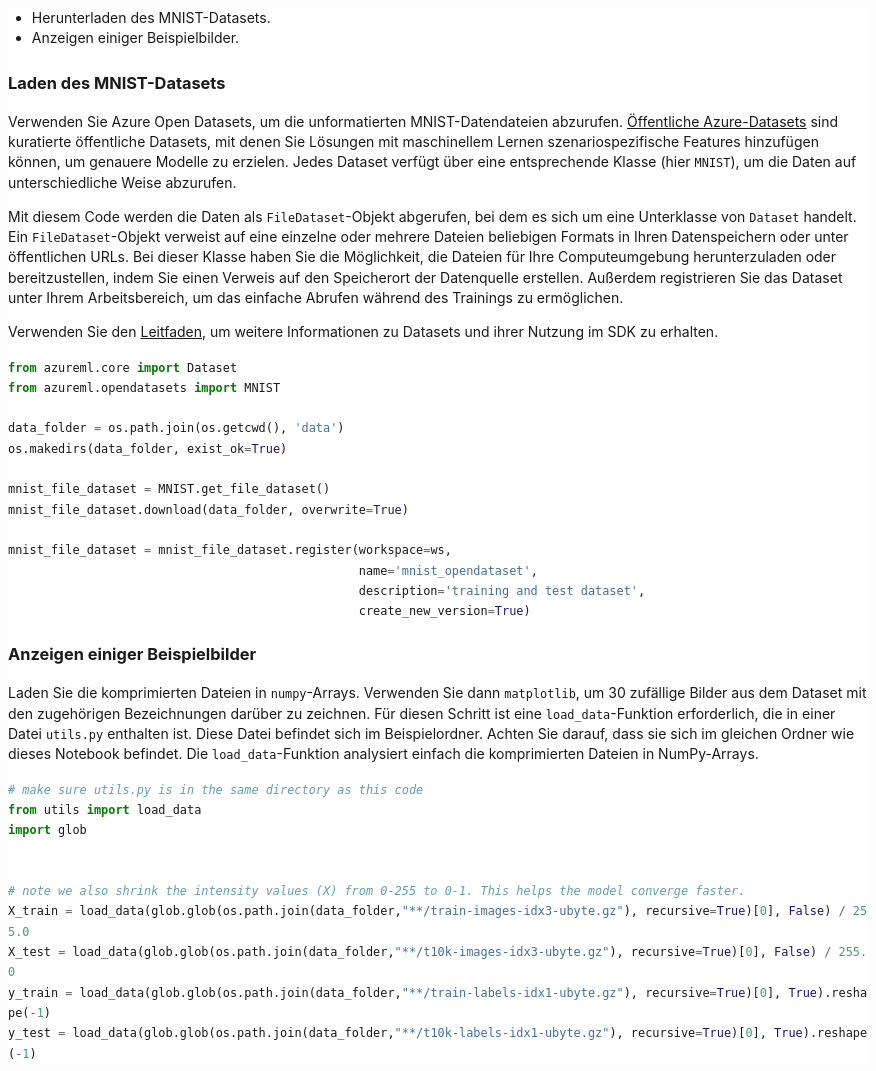 * Herunterladen des MNIST-Datasets.
* Anzeigen einiger Beispielbilder.

### <a name="download-the-mnist-dataset"></a>Laden des MNIST-Datasets

Verwenden Sie Azure Open Datasets, um die unformatierten MNIST-Datendateien abzurufen. [Öffentliche Azure-Datasets](../open-datasets/overview-what-are-open-datasets.md) sind kuratierte öffentliche Datasets, mit denen Sie Lösungen mit maschinellem Lernen szenariospezifische Features hinzufügen können, um genauere Modelle zu erzielen. Jedes Dataset verfügt über eine entsprechende Klasse (hier `MNIST`), um die Daten auf unterschiedliche Weise abzurufen.

Mit diesem Code werden die Daten als `FileDataset`-Objekt abgerufen, bei dem es sich um eine Unterklasse von `Dataset` handelt. Ein `FileDataset`-Objekt verweist auf eine einzelne oder mehrere Dateien beliebigen Formats in Ihren Datenspeichern oder unter öffentlichen URLs. Bei dieser Klasse haben Sie die Möglichkeit, die Dateien für Ihre Computeumgebung herunterzuladen oder bereitzustellen, indem Sie einen Verweis auf den Speicherort der Datenquelle erstellen. Außerdem registrieren Sie das Dataset unter Ihrem Arbeitsbereich, um das einfache Abrufen während des Trainings zu ermöglichen.

Verwenden Sie den [Leitfaden](how-to-create-register-datasets.md), um weitere Informationen zu Datasets und ihrer Nutzung im SDK zu erhalten.

```python
from azureml.core import Dataset
from azureml.opendatasets import MNIST

data_folder = os.path.join(os.getcwd(), 'data')
os.makedirs(data_folder, exist_ok=True)

mnist_file_dataset = MNIST.get_file_dataset()
mnist_file_dataset.download(data_folder, overwrite=True)

mnist_file_dataset = mnist_file_dataset.register(workspace=ws,
                                                 name='mnist_opendataset',
                                                 description='training and test dataset',
                                                 create_new_version=True)
```

### <a name="display-some-sample-images"></a>Anzeigen einiger Beispielbilder

Laden Sie die komprimierten Dateien in `numpy`-Arrays. Verwenden Sie dann `matplotlib`, um 30 zufällige Bilder aus dem Dataset mit den zugehörigen Bezeichnungen darüber zu zeichnen. Für diesen Schritt ist eine `load_data`-Funktion erforderlich, die in einer Datei `utils.py` enthalten ist. Diese Datei befindet sich im Beispielordner. Achten Sie darauf, dass sie sich im gleichen Ordner wie dieses Notebook befindet. Die `load_data`-Funktion analysiert einfach die komprimierten Dateien in NumPy-Arrays.

```python
# make sure utils.py is in the same directory as this code
from utils import load_data
import glob


# note we also shrink the intensity values (X) from 0-255 to 0-1. This helps the model converge faster.
X_train = load_data(glob.glob(os.path.join(data_folder,"**/train-images-idx3-ubyte.gz"), recursive=True)[0], False) / 255.0
X_test = load_data(glob.glob(os.path.join(data_folder,"**/t10k-images-idx3-ubyte.gz"), recursive=True)[0], False) / 255.0
y_train = load_data(glob.glob(os.path.join(data_folder,"**/train-labels-idx1-ubyte.gz"), recursive=True)[0], True).reshape(-1)
y_test = load_data(glob.glob(os.path.join(data_folder,"**/t10k-labels-idx1-ubyte.gz"), recursive=True)[0], True).reshape(-1)


```